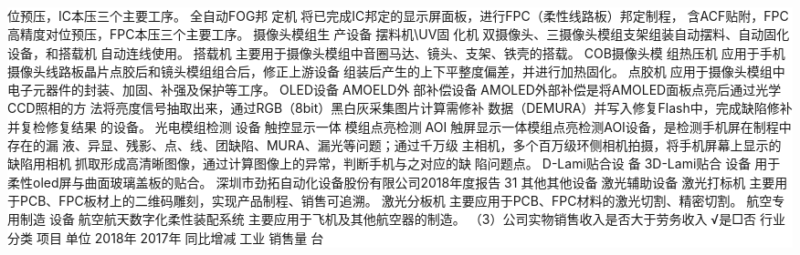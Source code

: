 位预压，IC本压三个主要工序。
全自动FOG邦
定机
将已完成IC邦定的显示屏面板，进行FPC（柔性线路板）邦定制程，
含ACF贴附，FPC高精度对位预压，FPC本压三个主要工序。
摄像头模组生
产设备
摆料机\UV固
化机
双摄像头、三摄像头模组支架组装自动摆料、自动固化设备，和搭载机
自动连线使用。
搭载机
主要用于摄像头模组中音圈马达、镜头、支架、铁壳的搭载。
COB摄像头模
组热压机
应用于手机摄像头线路板晶片点胶后和镜头模组组合后，修正上游设备
组装后产生的上下平整度偏差，并进行加热固化。
点胶机
应用于摄像头模组中电子元器件的封装、加固、补强及保护等工序。
OLED设备
AMOELD外
部补偿设备
AMOLED外部补偿是将AMOLED面板点亮后通过光学CCD照相的方
法将亮度信号抽取出来，通过RGB（8bit）黑白灰采集图片计算需修补
数据（DEMURA）并写入修复Flash中，完成缺陷修补并复检修复结果
的设备。
光电模组检测
设备
触控显示一体
模组点亮检测
AOI
触屏显示一体模组点亮检测AOI设备，是检测手机屏在制程中存在的漏
液、异显、残影、点、线、团缺陷、MURA、漏光等问题；通过千万级
主相机，多个百万级环侧相机拍摄，将手机屏幕上显示的缺陷用相机
抓取形成高清晰图像，通过计算图像上的异常，判断手机与之对应的缺
陷问题点。
D-Lami贴合设
备
3D-Lami贴合
设备
用于柔性oled屏与曲面玻璃盖板的贴合。
深圳市劲拓自动化设备股份有限公司2018年度报告
31
其他其他设备
激光辅助设备
激光打标机
主要用于PCB、FPC板材上的二维码雕刻，实现产品制程、销售可追溯。
激光分板机
主要应用于PCB、FPC材料的激光切割、精密切割。
航空专用制造
设备
航空航天数字化柔性装配系统
主要应用于飞机及其他航空器的制造。
（3）公司实物销售收入是否大于劳务收入
√是□否
行业分类
项目
单位
2018年
2017年
同比增减
工业
销售量
台
